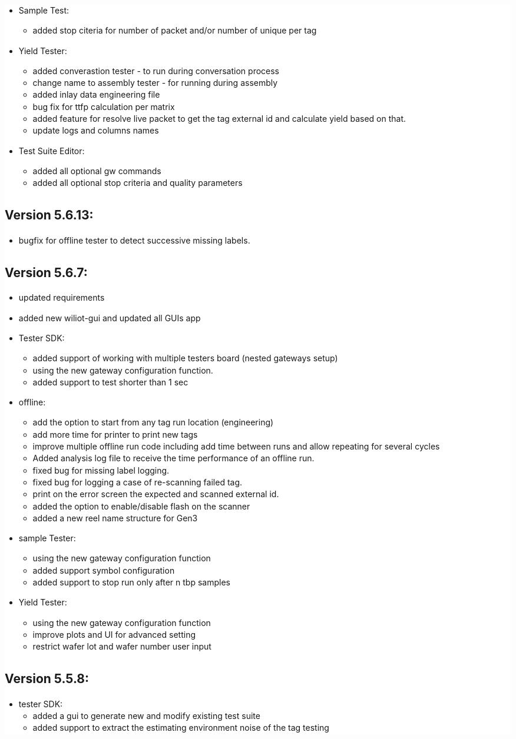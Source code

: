 
* Sample Test:
    * added stop citeria for number of packet and/or number of unique per tag

* Yield Tester:
    * added converastion tester - to run during conversation process
    * change name to assembly tester - for running during assembly
    * added inlay data engineering file
    * bug fix for ttfp calculation per matrix
    * added feature for resolve live packet to get the tag external id and calculate yield based on that.
    * update logs and columns names

* Test Suite Editor:
    * added all optional gw commands
    * added all optional stop criteria and quality parameters

Version 5.6.13:
-----------------
* bugfix for offline tester to detect successive missing labels.

Version 5.6.7:
-----------------
* updated requirements
* added new wiliot-gui and updated all GUIs app

* Tester SDK:
  * added support of working with multiple testers board (nested gateways setup)
  * using the new gateway configuration function.
  * added support to test shorter than 1 sec
  
* offline:
  * add the option to start from any tag run location (engineering)
  * add more time for printer to print new tags
  * improve multiple offline run code including add time between runs and allow repeating for several cycles
  * Added analysis log file to receive the time performance of an offline run.
  * fixed bug for missing label logging.
  * fixed bug for logging a case of re-scanning failed tag.
  * print on the error screen the expected and scanned external id.
  * added the option to enable/disable flash on the scanner
  * added a new reel name structure for Gen3
  
* sample Tester:
  * using the new gateway configuration function
  * added support symbol configuration
  * added support to stop run only after n tbp samples
  
* Yield Tester:
  * using the new gateway configuration function
  * improve plots and UI for advanced setting
  * restrict wafer lot and wafer number user input
  
  

Version 5.5.8:
-----------------
* tester SDK:
  * added a gui to generate new and modify existing test suite
  * added support to extract the estimating environment noise of the tag testing
